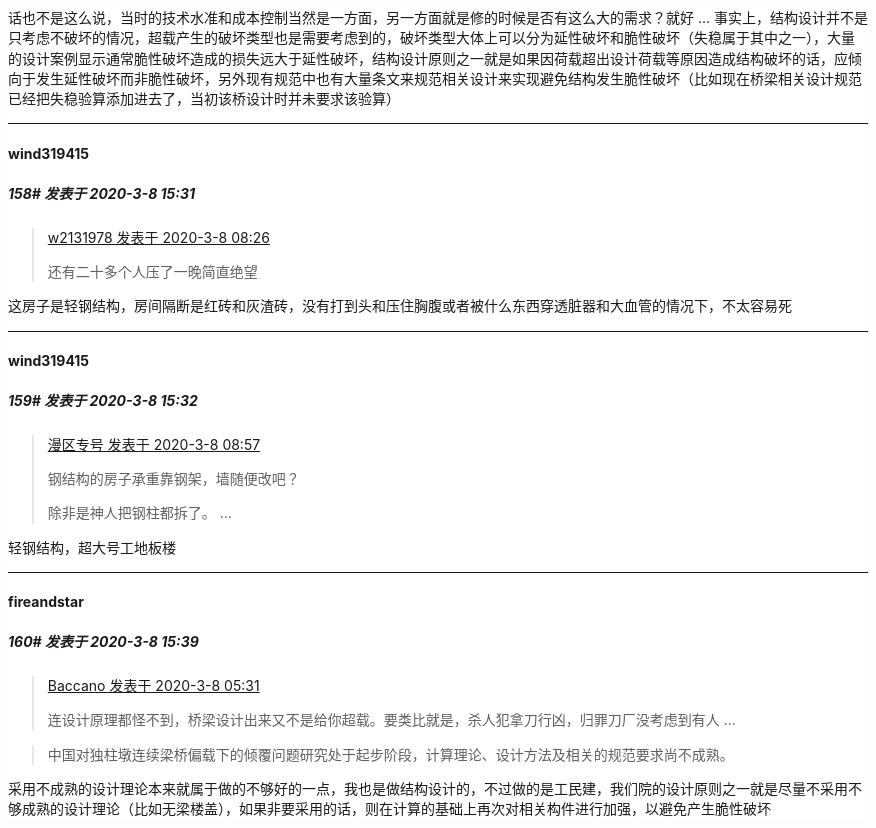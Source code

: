 话也不是这么说，当时的技术水准和成本控制当然是一方面，另一方面就是修的时候是否有这么大的需求？就好 ...</blockquote>
事实上，结构设计并不是只考虑不破坏的情况，超载产生的破坏类型也是需要考虑到的，破坏类型大体上可以分为延性破坏和脆性破坏（失稳属于其中之一），大量的设计案例显示通常脆性破坏造成的损失远大于延性破坏，结构设计原则之一就是如果因荷载超出设计荷载等原因造成结构破坏的话，应倾向于发生延性破坏而非脆性破坏，另外现有规范中也有大量条文来规范相关设计来实现避免结构发生脆性破坏（比如现在桥梁相关设计规范已经把失稳验算添加进去了，当初该桥设计时并未要求该验算）







-----

####  wind319415  
##### 158#       发表于 2020-3-8 15:31



<blockquote><a href="httphttps://bbs.saraba1st.com/2b/forum.php?mod=redirect&amp;goto=findpost&amp;pid=46654384&amp;ptid=1917667" target="_blank">w2131978 发表于 2020-3-8 08:26</a>

还有二十多个人压了一晚简直绝望</blockquote>
这房子是轻钢结构，房间隔断是红砖和灰渣砖，没有打到头和压住胸腹或者被什么东西穿透脏器和大血管的情况下，不太容易死







-----

####  wind319415  
##### 159#       发表于 2020-3-8 15:32



<blockquote><a href="httphttps://bbs.saraba1st.com/2b/forum.php?mod=redirect&amp;goto=findpost&amp;pid=46654573&amp;ptid=1917667" target="_blank">漫区专号 发表于 2020-3-8 08:57</a>

钢结构的房子承重靠钢架，墙随便改吧？


除非是神人把钢柱都拆了。 ...</blockquote>
轻钢结构，超大号工地板楼







-----

####  fireandstar  
##### 160#       发表于 2020-3-8 15:39



<blockquote><a href="httphttps://bbs.saraba1st.com/2b/forum.php?mod=redirect&amp;goto=findpost&amp;pid=46654025&amp;ptid=1917667" target="_blank">Baccano 发表于 2020-3-8 05:31</a>

连设计原理都怪不到，桥梁设计出来又不是给你超载。要类比就是，杀人犯拿刀行凶，归罪刀厂没考虑到有人 ...</blockquote><blockquote>中国对独柱墩连续梁桥偏载下的倾覆问题研究处于起步阶段，计算理论、设计方法及相关的规范要求尚不成熟。</blockquote>
采用不成熟的设计理论本来就属于做的不够好的一点，我也是做结构设计的，不过做的是工民建，我们院的设计原则之一就是尽量不采用不够成熟的设计理论（比如无梁楼盖），如果非要采用的话，则在计算的基础上再次对相关构件进行加强，以避免产生脆性破坏

